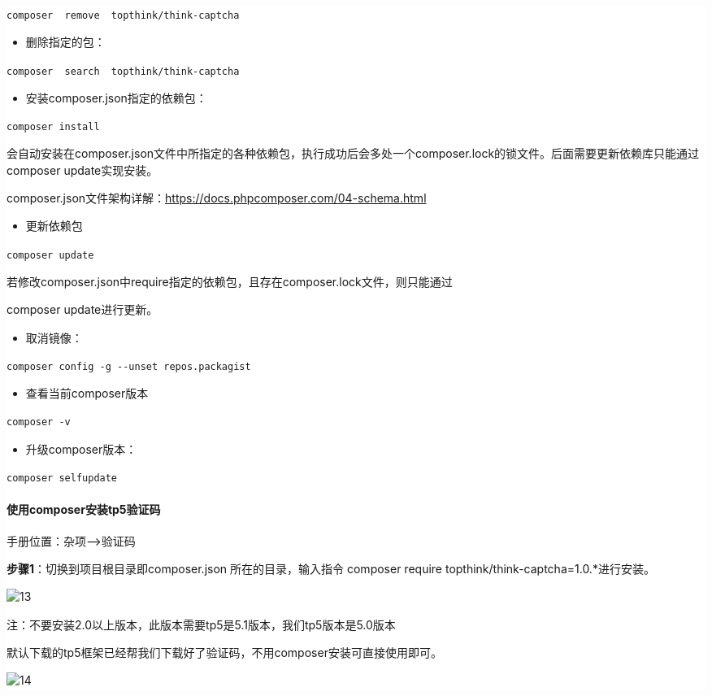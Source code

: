 ```
composer  remove  topthink/think-captcha 
```

- 删除指定的包：

```
composer  search  topthink/think-captcha 
```

- 安装composer.json指定的依赖包：

```
composer install 
```

​	会自动安装在composer.json文件中所指定的各种依赖包，执行成功后会多处一个composer.lock的锁文件。后面需要更新依赖库只能通过composer update实现安装。

composer.json文件架构详解：<https://docs.phpcomposer.com/04-schema.html> 

- 更新依赖包

```
composer update
```

若修改composer.json中require指定的依赖包，且存在composer.lock文件，则只能通过

composer update进行更新。

- 取消镜像：

```
composer config -g --unset repos.packagist
```

- 查看当前composer版本

```
composer -v
```

- 升级composer版本：

```
composer selfupdate
```

#### 使用composer安装tp5验证码

手册位置：杂项-->验证码

 

**步骤1**：切换到项目根目录即composer.json 所在的目录，输入指令 composer require topthink/think-captcha=1.0.*进行安装。

![13](\images\13.png)

注：不要安装2.0以上版本，此版本需要tp5是5.1版本，我们tp5版本是5.0版本

 

默认下载的tp5框架已经帮我们下载好了验证码，不用composer安装可直接使用即可。

![14](\images\14.png)
